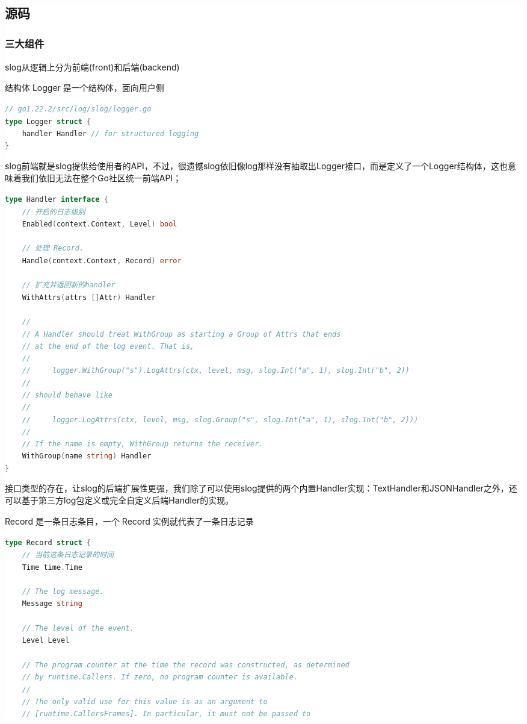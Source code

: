 
## 源码

### 三大组件
slog从逻辑上分为前端(front)和后端(backend)

结构体 Logger 是一个结构体，面向用户侧
```go
// go1.22.2/src/log/slog/logger.go
type Logger struct {
	handler Handler // for structured logging
}

```

slog前端就是slog提供给使用者的API，不过，很遗憾slog依旧像log那样没有抽取出Logger接口，而是定义了一个Logger结构体，这也意味着我们依旧无法在整个Go社区统一前端API；


```go
type Handler interface {
    // 开启的日志级别
	Enabled(context.Context, Level) bool

	// 处理 Record.
	Handle(context.Context, Record) error

	// 扩充并返回新的handler
	WithAttrs(attrs []Attr) Handler
	
	//
	// A Handler should treat WithGroup as starting a Group of Attrs that ends
	// at the end of the log event. That is,
	//
	//     logger.WithGroup("s").LogAttrs(ctx, level, msg, slog.Int("a", 1), slog.Int("b", 2))
	//
	// should behave like
	//
	//     logger.LogAttrs(ctx, level, msg, slog.Group("s", slog.Int("a", 1), slog.Int("b", 2)))
	//
	// If the name is empty, WithGroup returns the receiver.
	WithGroup(name string) Handler
}

```
接口类型的存在，让slog的后端扩展性更强，我们除了可以使用slog提供的两个内置Handler实现：TextHandler和JSONHandler之外，还可以基于第三方log包定义或完全自定义后端Handler的实现。




Record 是一条日志条目，一个 Record 实例就代表了一条日志记录

```go
type Record struct {
	// 当前这条日志记录的时间
	Time time.Time

	// The log message.
	Message string

	// The level of the event.
	Level Level

	// The program counter at the time the record was constructed, as determined
	// by runtime.Callers. If zero, no program counter is available.
	//
	// The only valid use for this value is as an argument to
	// [runtime.CallersFrames]. In particular, it must not be passed to
```